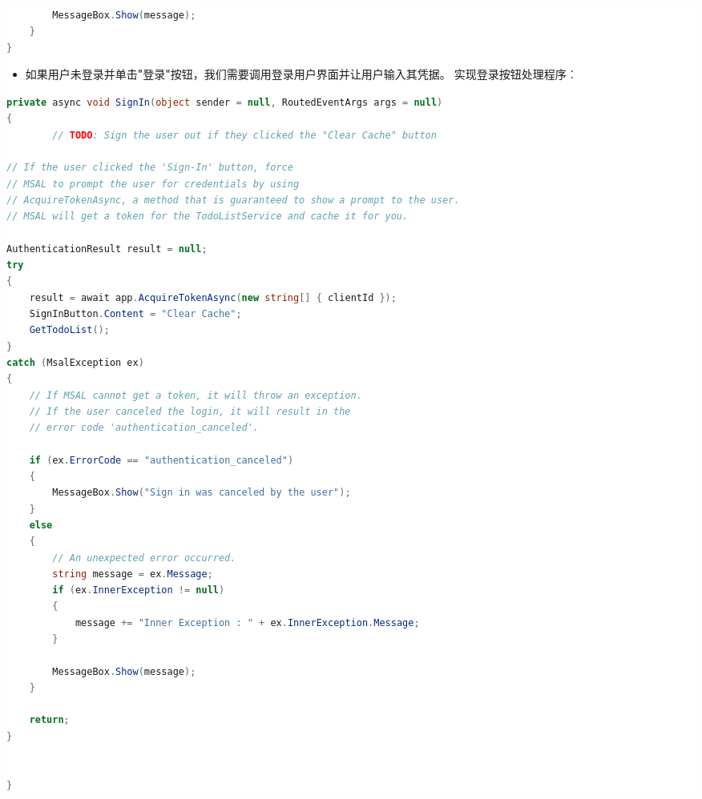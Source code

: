```C#
        MessageBox.Show(message);
    }
}

```

- 如果用户未登录并单击"登录"按钮，我们需要调用登录用户界面并让用户输入其凭据。  实现登录按钮处理程序︰

```C#
private async void SignIn(object sender = null, RoutedEventArgs args = null)
{
        // TODO: Sign the user out if they clicked the "Clear Cache" button

// If the user clicked the 'Sign-In' button, force
// MSAL to prompt the user for credentials by using
// AcquireTokenAsync, a method that is guaranteed to show a prompt to the user.
// MSAL will get a token for the TodoListService and cache it for you.

AuthenticationResult result = null;
try
{
    result = await app.AcquireTokenAsync(new string[] { clientId });
    SignInButton.Content = "Clear Cache";
    GetTodoList();
}
catch (MsalException ex)
{
    // If MSAL cannot get a token, it will throw an exception.
    // If the user canceled the login, it will result in the
    // error code 'authentication_canceled'.

    if (ex.ErrorCode == "authentication_canceled")
    {
        MessageBox.Show("Sign in was canceled by the user");
    }
    else
    {
        // An unexpected error occurred.
        string message = ex.Message;
        if (ex.InnerException != null)
        {
            message += "Inner Exception : " + ex.InnerException.Message;
        }

        MessageBox.Show(message);
    }

    return;
}


}
```
